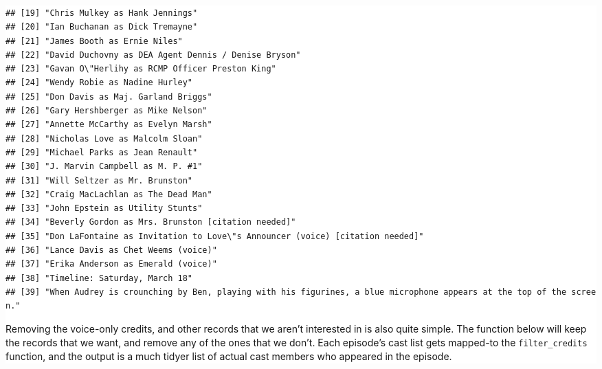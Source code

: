     ## [19] "Chris Mulkey as Hank Jennings"
    ## [20] "Ian Buchanan as Dick Tremayne"
    ## [21] "James Booth as Ernie Niles"
    ## [22] "David Duchovny as DEA Agent Dennis / Denise Bryson"
    ## [23] "Gavan O\"Herlihy as RCMP Officer Preston King"
    ## [24] "Wendy Robie as Nadine Hurley"
    ## [25] "Don Davis as Maj. Garland Briggs"
    ## [26] "Gary Hershberger as Mike Nelson"
    ## [27] "Annette McCarthy as Evelyn Marsh"
    ## [28] "Nicholas Love as Malcolm Sloan"
    ## [29] "Michael Parks as Jean Renault"
    ## [30] "J. Marvin Campbell as M. P. #1"
    ## [31] "Will Seltzer as Mr. Brunston"
    ## [32] "Craig MacLachlan as The Dead Man"
    ## [33] "John Epstein as Utility Stunts"
    ## [34] "Beverly Gordon as Mrs. Brunston [citation needed]"
    ## [35] "Don LaFontaine as Invitation to Love\"s Announcer (voice) [citation needed]"
    ## [36] "Lance Davis as Chet Weems (voice)"
    ## [37] "Erika Anderson as Emerald (voice)"
    ## [38] "Timeline: Saturday, March 18"
    ## [39] "When Audrey is crounching by Ben, playing with his figurines, a blue microphone appears at the top of the screen."

Removing the voice-only credits, and other records that we aren’t
interested in is also quite simple. The function below will keep the
records that we want, and remove any of the ones that we don’t. Each
episode’s cast list gets mapped-to the `filter_credits` function, and
the output is a much tidyer list of actual cast members who appeared in
the episode.
